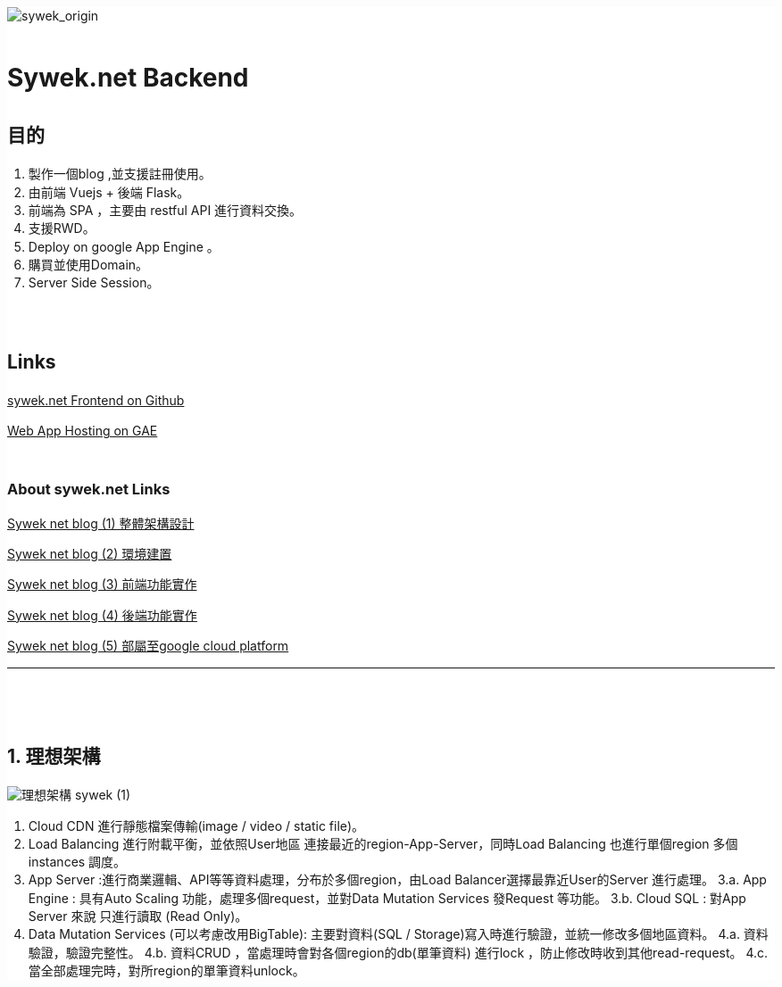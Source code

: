 ![sywek_origin](https://user-images.githubusercontent.com/8532735/97206378-9ccb6800-17f3-11eb-8151-8ef0c1a17fb1.png)


# Sywek.net Backend
  
## 目的
   1. 製作一個blog ,並支援註冊使用。
   2. 由前端 Vuejs + 後端 Flask。
   3. 前端為 SPA ，主要由 restful API 進行資料交換。
   4. 支援RWD。
   5. Deploy on google App Engine 。
   6. 購買並使用Domain。
   7. Server Side Session。
    
  <br/>
  
 ## Links

[ sywek.net Frontend on Github](https://github.com/SyunSie/sywek.net)   

[  Web App Hosting on GAE](https://sywek.net/#/)
 <br/>
  <br/>
  ### About   sywek.net   Links
[Sywek net blog (1) 整體架構設計](https://sywek.net/#/article/@3)

[Sywek net blog (2) 環境建置](https://sywek.net/#/article/@4)

[Sywek net blog (3) 前端功能實作](https://sywek.net/#/article/@5)

[Sywek net blog (4) 後端功能實作](https://sywek.net/#/article/@6)

[Sywek net blog (5) 部屬至google cloud platform](https://sywek.net/#/article/@7)

   <hr>
  <br/>
  <br/>
  
  
  ## 1. 理想架構
![理想架構 sywek (1)](https://user-images.githubusercontent.com/8532735/97208102-ba013600-17f5-11eb-8938-ec3f9e76c427.jpg)

    
  1. Cloud CDN 進行靜態檔案傳輸(image / video / static file)。
  2. Load Balancing 進行附載平衡，並依照User地區 連接最近的region-App-Server，同時Load Balancing 也進行單個region 多個instances 調度。
  3. App Server :進行商業邏輯、API等等資料處理，分布於多個region，由Load Balancer選擇最靠近User的Server 進行處理。
          3.a. App Engine : 具有Auto Scaling 功能，處理多個request，並對Data Mutation Services 發Request 等功能。
          3.b. Cloud SQL : 對App Server 來說 只進行讀取 (Read Only)。  
  4. Data Mutation Services (可以考慮改用BigTable): 主要對資料(SQL / Storage)寫入時進行驗證，並統一修改多個地區資料。
        4.a. 資料驗證，驗證完整性。
        4.b. 資料CRUD ，當處理時會對各個region的db(單筆資料) 進行lock ，防止修改時收到其他read-request。
        4.c. 當全部處理完時，對所region的單筆資料unlock。
  